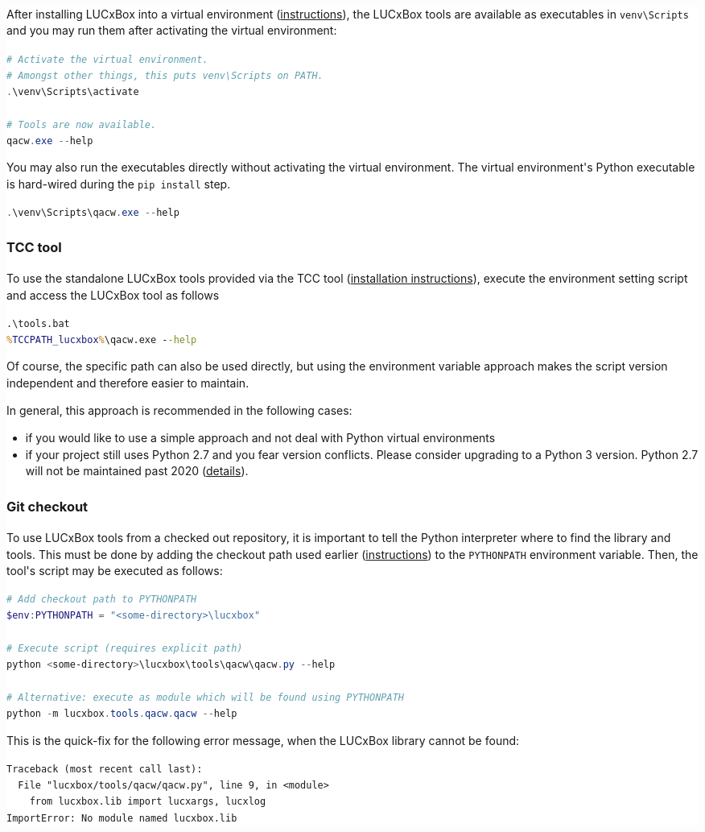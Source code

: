 After installing LUCxBox into a virtual environment ([instructions](#install-pip)), the LUCxBox tools are available as executables in `venv\Scripts` and you may run them after activating the virtual environment:
```powershell
# Activate the virtual environment.
# Amongst other things, this puts venv\Scripts on PATH.
.\venv\Scripts\activate

# Tools are now available.
qacw.exe --help
```

You may also run the executables directly without activating the virtual environment. The virtual environment's Python executable is hard-wired during the `pip install` step.
```powershell
.\venv\Scripts\qacw.exe --help
```

### <a name="use-tcc-tool">TCC tool</a>

To use the standalone LUCxBox tools provided via the TCC tool ([installation instructions](#install-tcc-tool)), execute the environment setting script and access the LUCxBox tool as follows

```cmd
.\tools.bat
%TCCPATH_lucxbox%\qacw.exe --help
```

Of course, the specific path can also be used directly, but using the environment variable approach makes the script version independent and therefore easier to maintain.

In general, this approach is recommended in the following cases:
- if you would like to use a simple approach and not deal with Python virtual environments
- if your project still uses Python 2.7 and you fear version conflicts. Please consider upgrading to a Python 3 version. Python 2.7 will not be maintained past 2020 ([details](https://pythonclock.org/)).

### <a name="install-git-checkout">Git checkout</a>

To use LUCxBox tools from a checked out repository, it is important to tell the Python interpreter where to find the library and tools. This must be done by adding the checkout path used earlier ([instructions](#install-git-checkout)) to the `PYTHONPATH` environment variable. Then, the tool's script may be executed as follows:

```powershell
# Add checkout path to PYTHONPATH
$env:PYTHONPATH = "<some-directory>\lucxbox"

# Execute script (requires explicit path)
python <some-directory>\lucxbox\tools\qacw\qacw.py --help

# Alternative: execute as module which will be found using PYTHONPATH
python -m lucxbox.tools.qacw.qacw --help
```

This is the quick-fix for the following error message, when the LUCxBox library cannot be found:
```
Traceback (most recent call last):
  File "lucxbox/tools/qacw/qacw.py", line 9, in <module>
    from lucxbox.lib import lucxargs, lucxlog
ImportError: No module named lucxbox.lib
```
